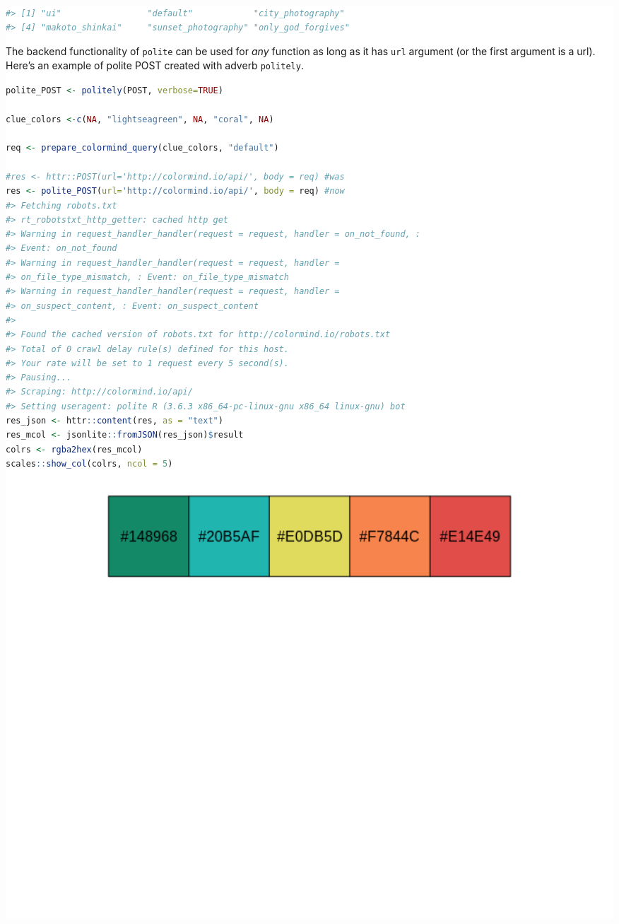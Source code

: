``` r
#> [1] "ui"                 "default"            "city_photography"  
#> [4] "makoto_shinkai"     "sunset_photography" "only_god_forgives"
```

The backend functionality of `polite` can be used for *any* function as
long as it has `url` argument (or the first argument is a url). Here’s
an example of polite POST created with adverb `politely`.

``` r
polite_POST <- politely(POST, verbose=TRUE) 

clue_colors <-c(NA, "lightseagreen", NA, "coral", NA)

req <- prepare_colormind_query(clue_colors, "default")

#res <- httr::POST(url='http://colormind.io/api/', body = req) #was
res <- polite_POST(url='http://colormind.io/api/', body = req) #now
#> Fetching robots.txt
#> rt_robotstxt_http_getter: cached http get
#> Warning in request_handler_handler(request = request, handler = on_not_found, :
#> Event: on_not_found
#> Warning in request_handler_handler(request = request, handler =
#> on_file_type_mismatch, : Event: on_file_type_mismatch
#> Warning in request_handler_handler(request = request, handler =
#> on_suspect_content, : Event: on_suspect_content
#> 
#> Found the cached version of robots.txt for http://colormind.io/robots.txt
#> Total of 0 crawl delay rule(s) defined for this host.
#> Your rate will be set to 1 request every 5 second(s).
#> Pausing...
#> Scraping: http://colormind.io/api/
#> Setting useragent: polite R (3.6.3 x86_64-pc-linux-gnu x86_64 linux-gnu) bot
res_json <- httr::content(res, as = "text")
res_mcol <- jsonlite::fromJSON(res_json)$result
colrs <- rgba2hex(res_mcol)
scales::show_col(colrs, ncol = 5)
```

<img src="man/figures/README-unnamed-chunk-10-1.png" width="100%" />
